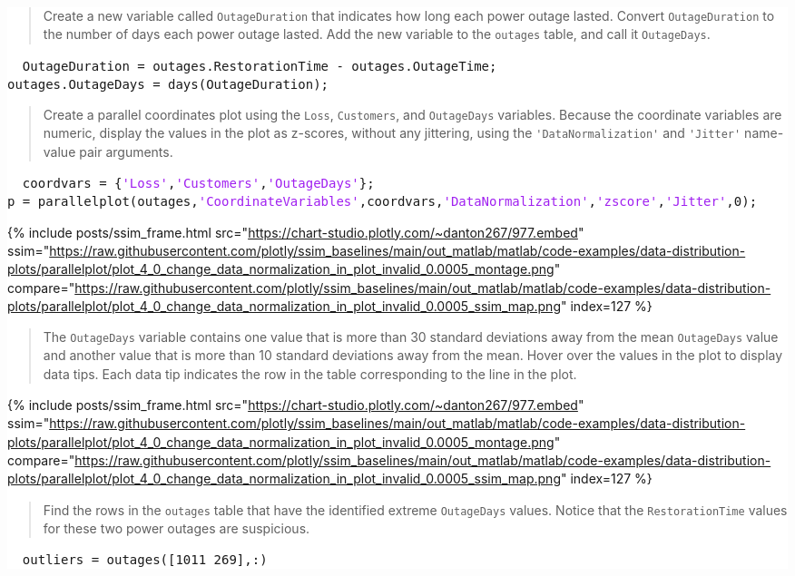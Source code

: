 </pre></div>
</pre>

> Create a new variable called `OutageDuration` that indicates how long each power outage lasted. Convert `OutageDuration` to the number of days each power outage lasted. Add the new variable to the `outages` table, and call it `OutageDays`.

<pre>
  OutageDuration = outages.RestorationTime - outages.OutageTime;
outages.OutageDays = days(OutageDuration);
</pre>

> Create a parallel coordinates plot using the `Loss`, `Customers`, and `OutageDays` variables. Because the coordinate variables are numeric, display the values in the plot as z-scores, without any jittering, using the `'DataNormalization'` and `'Jitter'` name-value pair arguments.

<pre>
  coordvars = {<span style='color:#A020F0'>'Loss'</span>,<span style='color:#A020F0'>'Customers'</span>,<span style='color:#A020F0'>'OutageDays'</span>};
p = parallelplot(outages,<span style='color:#A020F0'>'CoordinateVariables'</span>,coordvars,<span style='color:#A020F0'>'DataNormalization'</span>,<span style='color:#A020F0'>'zscore'</span>,<span style='color:#A020F0'>'Jitter'</span>,0);
</pre>

{% include posts/ssim_frame.html 
  src="https://chart-studio.plotly.com/~danton267/977.embed" 
  ssim="https://raw.githubusercontent.com/plotly/ssim_baselines/main/out_matlab/matlab/code-examples/data-distribution-plots/parallelplot/plot_4_0_change_data_normalization_in_plot_invalid_0.0005_montage.png" 
  compare="https://raw.githubusercontent.com/plotly/ssim_baselines/main/out_matlab/matlab/code-examples/data-distribution-plots/parallelplot/plot_4_0_change_data_normalization_in_plot_invalid_0.0005_ssim_map.png" 
  index=127
%}

> The `OutageDays` variable contains one value that is more than 30 standard deviations away from the mean `OutageDays` value and another value that is more than 10 standard deviations away from the mean. Hover over the values in the plot to display data tips. Each data tip indicates the row in the table corresponding to the line in the plot.

{% include posts/ssim_frame.html 
  src="https://chart-studio.plotly.com/~danton267/977.embed" 
  ssim="https://raw.githubusercontent.com/plotly/ssim_baselines/main/out_matlab/matlab/code-examples/data-distribution-plots/parallelplot/plot_4_0_change_data_normalization_in_plot_invalid_0.0005_montage.png" 
  compare="https://raw.githubusercontent.com/plotly/ssim_baselines/main/out_matlab/matlab/code-examples/data-distribution-plots/parallelplot/plot_4_0_change_data_normalization_in_plot_invalid_0.0005_ssim_map.png" 
  index=127
%}

> Find the rows in the `outages` table that have the identified extreme `OutageDays` values. Notice that the `RestorationTime` values for these two power outages are suspicious.

<pre>
  outliers = outages([1011 269],:)
</pre>
